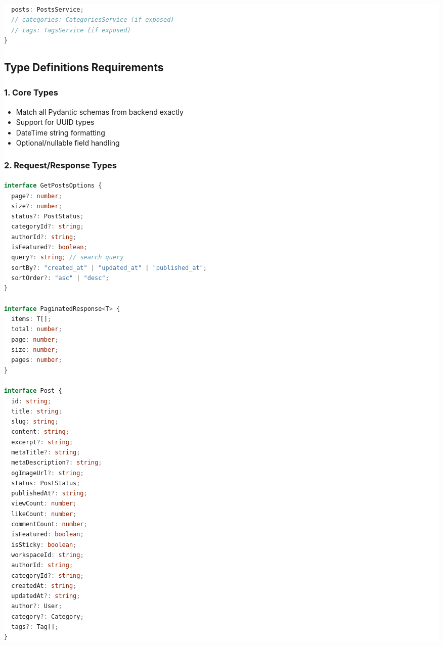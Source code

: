 ```typescript
  posts: PostsService;
  // categories: CategoriesService (if exposed)
  // tags: TagsService (if exposed)
}
```

## Type Definitions Requirements

### 1. Core Types

- Match all Pydantic schemas from backend exactly
- Support for UUID types
- DateTime string formatting
- Optional/nullable field handling

### 2. Request/Response Types

```typescript
interface GetPostsOptions {
  page?: number;
  size?: number;
  status?: PostStatus;
  categoryId?: string;
  authorId?: string;
  isFeatured?: boolean;
  query?: string; // search query
  sortBy?: "created_at" | "updated_at" | "published_at";
  sortOrder?: "asc" | "desc";
}

interface PaginatedResponse<T> {
  items: T[];
  total: number;
  page: number;
  size: number;
  pages: number;
}

interface Post {
  id: string;
  title: string;
  slug: string;
  content: string;
  excerpt?: string;
  metaTitle?: string;
  metaDescription?: string;
  ogImageUrl?: string;
  status: PostStatus;
  publishedAt?: string;
  viewCount: number;
  likeCount: number;
  commentCount: number;
  isFeatured: boolean;
  isSticky: boolean;
  workspaceId: string;
  authorId: string;
  categoryId?: string;
  createdAt: string;
  updatedAt?: string;
  author?: User;
  category?: Category;
  tags?: Tag[];
}
```